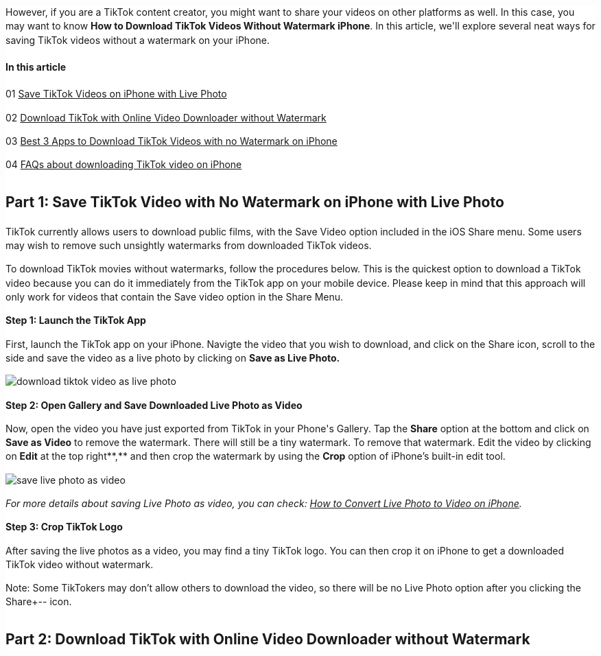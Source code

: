 However, if you are a TikTok content creator, you might want to share your videos on other platforms as well. In this case, you may want to know **How to Download TikTok Videos Without Watermark iPhone**. In this article, we'll explore several neat ways for saving TikTok videos without a watermark on your iPhone.

#### In this article

01 [Save TikTok Videos on iPhone with Live Photo](#part1)

02 [Download TikTok with Online Video Downloader without Watermark](#part2)

03 [Best 3 Apps to Download TikTok Videos with no Watermark on iPhone](#part3)

04 [FAQs about downloading TikTok video on iPhone](#part4)

## Part 1: Save TikTok Video with No Watermark on iPhone with Live Photo

TikTok currently allows users to download public films, with the Save Video option included in the iOS Share menu. Some users may wish to remove such unsightly watermarks from downloaded TikTok videos.

To download TikTok movies without watermarks, follow the procedures below. This is the quickest option to download a TikTok video because you can do it immediately from the TikTok app on your mobile device. Please keep in mind that this approach will only work for videos that contain the Save video option in the Share Menu.

 **Step 1: Launch the TikTok App**

First, launch the TikTok app on your iPhone. Navigte the video that you wish to download, and click on the Share icon, scroll to the side and save the video as a live photo by clicking on **Save as Live Photo.**

![download  tiktok video as live photo](https://images.wondershare.com/filmora/article-images/download-tiktok-video-as-live-photo.jpg)

 **Step 2: Open Gallery and Save Downloaded Live Photo as Video**

Now, open the video you have just exported from TikTok in your Phone's Gallery. Tap the **Share** option at the bottom and click on **Save as Video** to remove the watermark. There will still be a tiny watermark. To remove that watermark. Edit the video by clicking on **Edit** at the top right**,** and then crop the watermark by using the **Crop** option of iPhone’s built-in edit tool.

![save  live photo as video](https://images.wondershare.com/filmora/article-images/save-downloaded-tiktok-live-photo-video.jpg)

_For more details about saving Live Photo as video, you can check: [How to Convert Live Photo to Video on iPhone](https://tools.techidaily.com/wondershare/filmora/download/)._

**Step 3: Crop TikTok Logo**

After saving the live photos as a video, you may find a tiny TikTok logo. You can then crop it on iPhone to get a downloaded TikTok video without watermark.

Note: Some TikTokers may don’t allow others to download the video, so there will be no Live Photo option after you clicking the Share+-- icon.

## Part 2: Download TikTok with Online Video Downloader without Watermark
